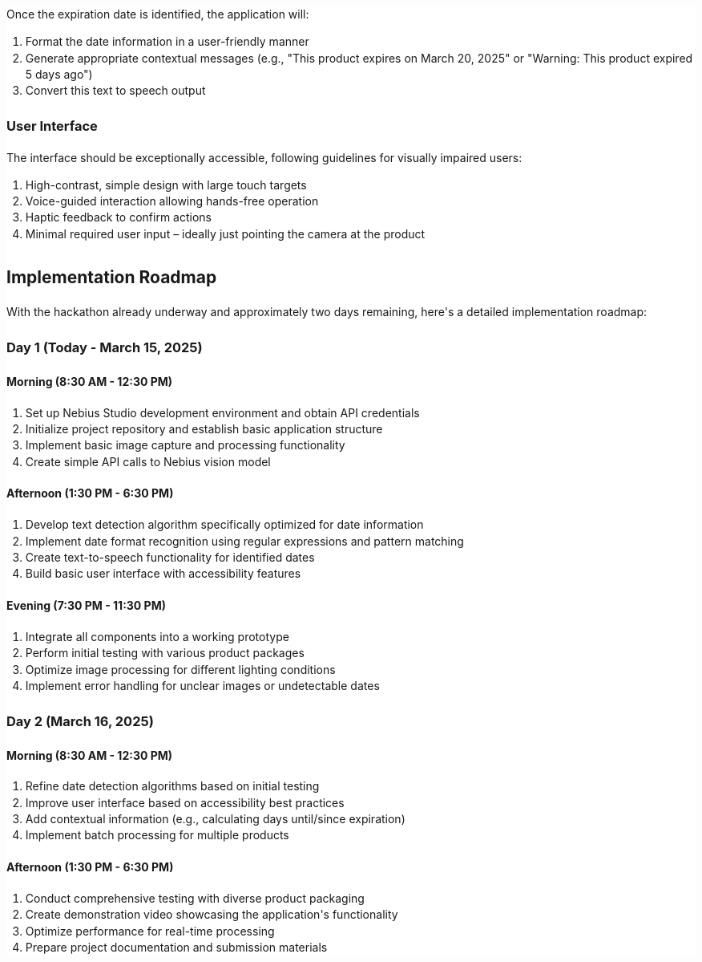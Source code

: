 Once the expiration date is identified, the application will:

1. Format the date information in a user-friendly manner
2. Generate appropriate contextual messages (e.g., "This product expires on March 20, 2025" or "Warning: This product expired 5 days ago")
3. Convert this text to speech output

### User Interface

The interface should be exceptionally accessible, following guidelines for visually impaired users:

1. High-contrast, simple design with large touch targets
2. Voice-guided interaction allowing hands-free operation
3. Haptic feedback to confirm actions
4. Minimal required user input – ideally just pointing the camera at the product

## Implementation Roadmap

With the hackathon already underway and approximately two days remaining, here's a detailed implementation roadmap:

### Day 1 (Today - March 15, 2025)

#### Morning (8:30 AM - 12:30 PM)
1. Set up Nebius Studio development environment and obtain API credentials
2. Initialize project repository and establish basic application structure
3. Implement basic image capture and processing functionality
4. Create simple API calls to Nebius vision model

#### Afternoon (1:30 PM - 6:30 PM)
1. Develop text detection algorithm specifically optimized for date information
2. Implement date format recognition using regular expressions and pattern matching
3. Create text-to-speech functionality for identified dates
4. Build basic user interface with accessibility features

#### Evening (7:30 PM - 11:30 PM)
1. Integrate all components into a working prototype
2. Perform initial testing with various product packages
3. Optimize image processing for different lighting conditions
4. Implement error handling for unclear images or undetectable dates

### Day 2 (March 16, 2025)

#### Morning (8:30 AM - 12:30 PM)
1. Refine date detection algorithms based on initial testing
2. Improve user interface based on accessibility best practices
3. Add contextual information (e.g., calculating days until/since expiration)
4. Implement batch processing for multiple products

#### Afternoon (1:30 PM - 6:30 PM)
1. Conduct comprehensive testing with diverse product packaging
2. Create demonstration video showcasing the application's functionality
3. Optimize performance for real-time processing
4. Prepare project documentation and submission materials
